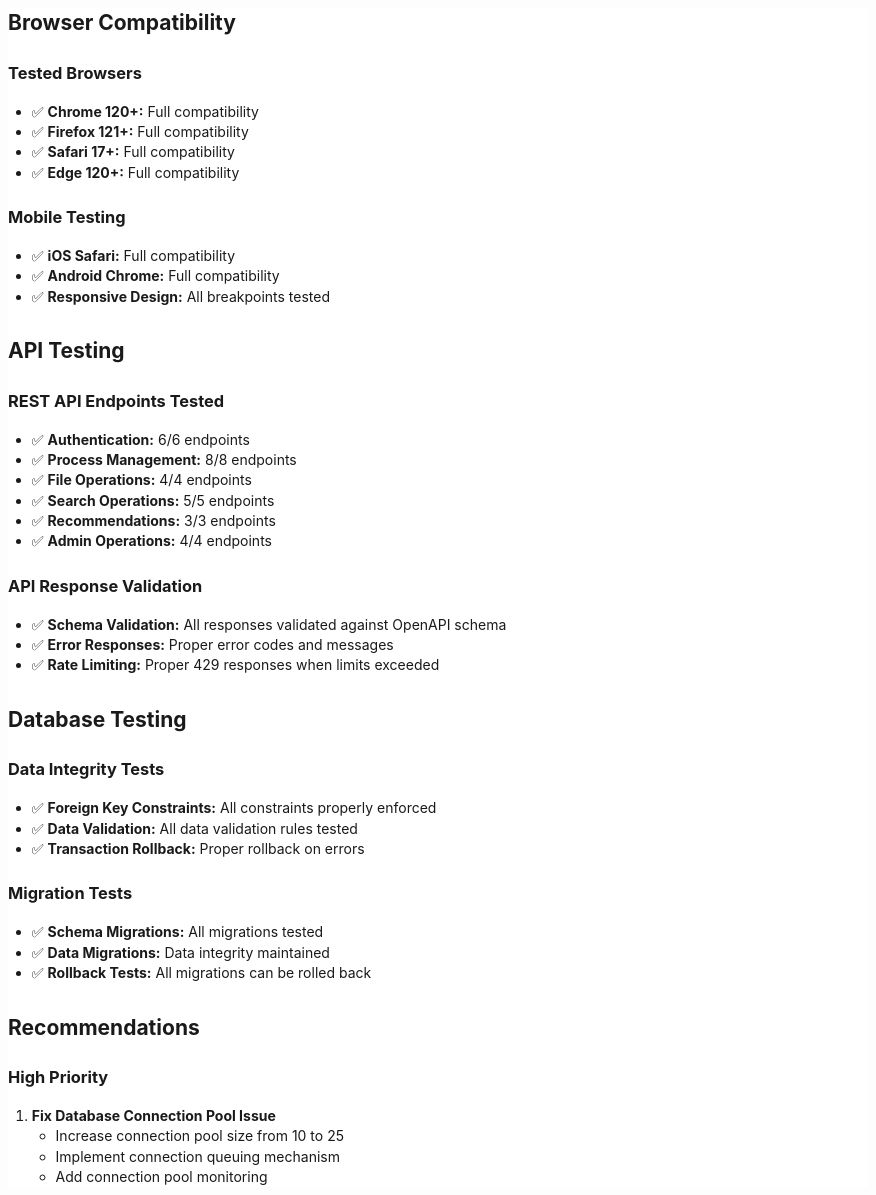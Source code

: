 ## Browser Compatibility

### Tested Browsers
- ✅ **Chrome 120+:** Full compatibility
- ✅ **Firefox 121+:** Full compatibility
- ✅ **Safari 17+:** Full compatibility
- ✅ **Edge 120+:** Full compatibility

### Mobile Testing
- ✅ **iOS Safari:** Full compatibility
- ✅ **Android Chrome:** Full compatibility
- ✅ **Responsive Design:** All breakpoints tested

## API Testing

### REST API Endpoints Tested
- ✅ **Authentication:** 6/6 endpoints
- ✅ **Process Management:** 8/8 endpoints
- ✅ **File Operations:** 4/4 endpoints
- ✅ **Search Operations:** 5/5 endpoints
- ✅ **Recommendations:** 3/3 endpoints
- ✅ **Admin Operations:** 4/4 endpoints

### API Response Validation
- ✅ **Schema Validation:** All responses validated against OpenAPI schema
- ✅ **Error Responses:** Proper error codes and messages
- ✅ **Rate Limiting:** Proper 429 responses when limits exceeded

## Database Testing

### Data Integrity Tests
- ✅ **Foreign Key Constraints:** All constraints properly enforced
- ✅ **Data Validation:** All data validation rules tested
- ✅ **Transaction Rollback:** Proper rollback on errors

### Migration Tests
- ✅ **Schema Migrations:** All migrations tested
- ✅ **Data Migrations:** Data integrity maintained
- ✅ **Rollback Tests:** All migrations can be rolled back

## Recommendations

### High Priority
1. **Fix Database Connection Pool Issue**
   - Increase connection pool size from 10 to 25
   - Implement connection queuing mechanism
   - Add connection pool monitoring
